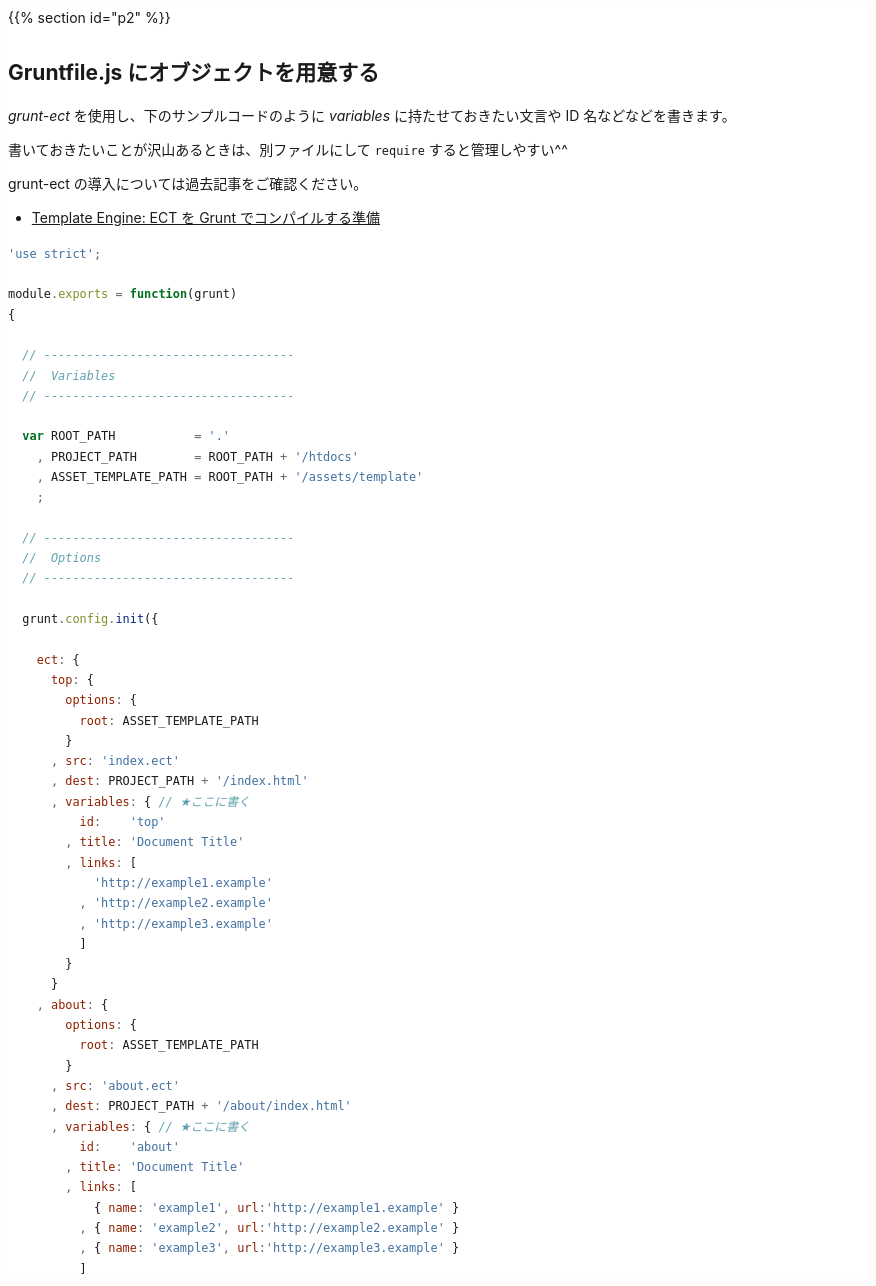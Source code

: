 {{% section id="p2" %}}

## Gruntfile.js にオブジェクトを用意する

*grunt-ect* を使用し、下のサンプルコードのように *variables* に持たせておきたい文言や ID 名などなどを書きます。

書いておきたいことが沢山あるときは、別ファイルにして `require` すると管理しやすい^^

grunt-ect の導入については過去記事をご確認ください。

- [Template Engine: ECT を Grunt でコンパイルする準備](http://log.chocolateboard.net/template-engine-ect-grunt-setting/)

```javascript
'use strict';

module.exports = function(grunt)
{

  // -----------------------------------
  //  Variables
  // -----------------------------------

  var ROOT_PATH           = '.'
    , PROJECT_PATH        = ROOT_PATH + '/htdocs'
    , ASSET_TEMPLATE_PATH = ROOT_PATH + '/assets/template'
    ;

  // -----------------------------------
  //  Options
  // -----------------------------------

  grunt.config.init({

    ect: {
      top: {
        options: {
          root: ASSET_TEMPLATE_PATH
        }
      , src: 'index.ect'
      , dest: PROJECT_PATH + '/index.html'
      , variables: { // ★ここに書く
          id:    'top'
        , title: 'Document Title'
        , links: [
            'http://example1.example'
          , 'http://example2.example'
          , 'http://example3.example'
          ]
        }
      }
    , about: {
        options: {
          root: ASSET_TEMPLATE_PATH
        }
      , src: 'about.ect'
      , dest: PROJECT_PATH + '/about/index.html'
      , variables: { // ★ここに書く
          id:    'about'
        , title: 'Document Title'
        , links: [
            { name: 'example1', url:'http://example1.example' }
          , { name: 'example2', url:'http://example2.example' }
          , { name: 'example3', url:'http://example3.example' }
          ]
```